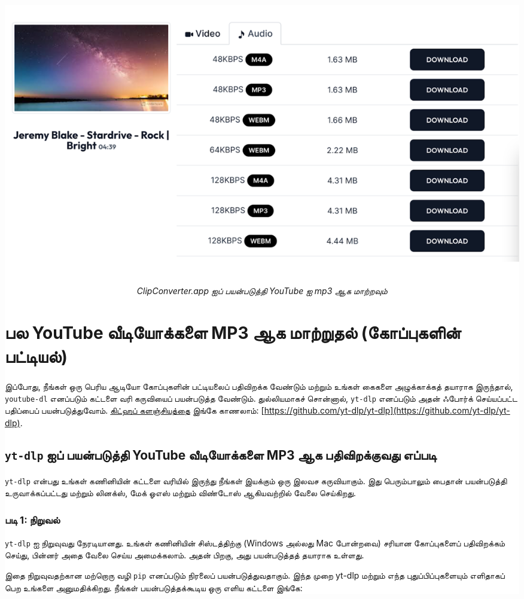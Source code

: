 <center>
<img height="450px" src="/images/blog/65-how-to-download-audio-from-youtube/2-seasalt-ai-youtube-to-mp3-clipconverter.png" alt="ClipConverter.app ஐப் பயன்படுத்தி YouTube ஐ mp3 ஆக மாற்றவும்"/>

*ClipConverter.app ஐப் பயன்படுத்தி YouTube ஐ mp3 ஆக மாற்றவும்*
</center>


# பல YouTube வீடியோக்களை MP3 ஆக மாற்றுதல் (கோப்புகளின் பட்டியல்)

இப்போது, நீங்கள் ஒரு பெரிய ஆடியோ கோப்புகளின் பட்டியலைப் பதிவிறக்க வேண்டும் மற்றும் உங்கள் கைகளை அழுக்காக்கத் தயாராக இருந்தால், `youtube-dl` எனப்படும் கட்டளை வரி கருவியைப் பயன்படுத்த வேண்டும். துல்லியமாகச் சொன்னால், `yt-dlp` எனப்படும் அதன் ஃபோர்க் செய்யப்பட்ட பதிப்பைப் பயன்படுத்துவோம். [கிட்ஹப் களஞ்சியத்தை](https://github.com/yt-dlp/yt-dlp) இங்கே காணலாம்: [https://github.com/yt-dlp/yt-dlp](https://github.com/yt-dlp/yt-dlp).

## `yt-dlp` ஐப் பயன்படுத்தி YouTube வீடியோக்களை MP3 ஆக பதிவிறக்குவது எப்படி

`yt-dlp` என்பது உங்கள் கணினியின் கட்டளை வரியில் இருந்து நீங்கள் இயக்கும் ஒரு இலவச கருவியாகும். இது பெரும்பாலும் பைதான் பயன்படுத்தி உருவாக்கப்பட்டது மற்றும் லினக்ஸ், மேக் ஓஎஸ் மற்றும் விண்டோஸ் ஆகியவற்றில் வேலை செய்கிறது.

### படி 1: நிறுவல்
`yt-dlp` ஐ நிறுவுவது நேரடியானது. உங்கள் கணினியின் சிஸ்டத்திற்கு (Windows அல்லது Mac போன்றவை) சரியான கோப்புகளைப் பதிவிறக்கம் செய்து, பின்னர் அதை வேலை செய்ய அமைக்கலாம். அதன் பிறகு, அது பயன்படுத்தத் தயாராக உள்ளது.

இதை நிறுவுவதற்கான மற்றொரு வழி `pip` எனப்படும் நிரலைப் பயன்படுத்துவதாகும். இந்த முறை yt-dlp மற்றும் எந்த புதுப்பிப்புகளையும் எளிதாகப் பெற உங்களை அனுமதிக்கிறது. நீங்கள் பயன்படுத்தக்கூடிய ஒரு எளிய கட்டளை இங்கே:
